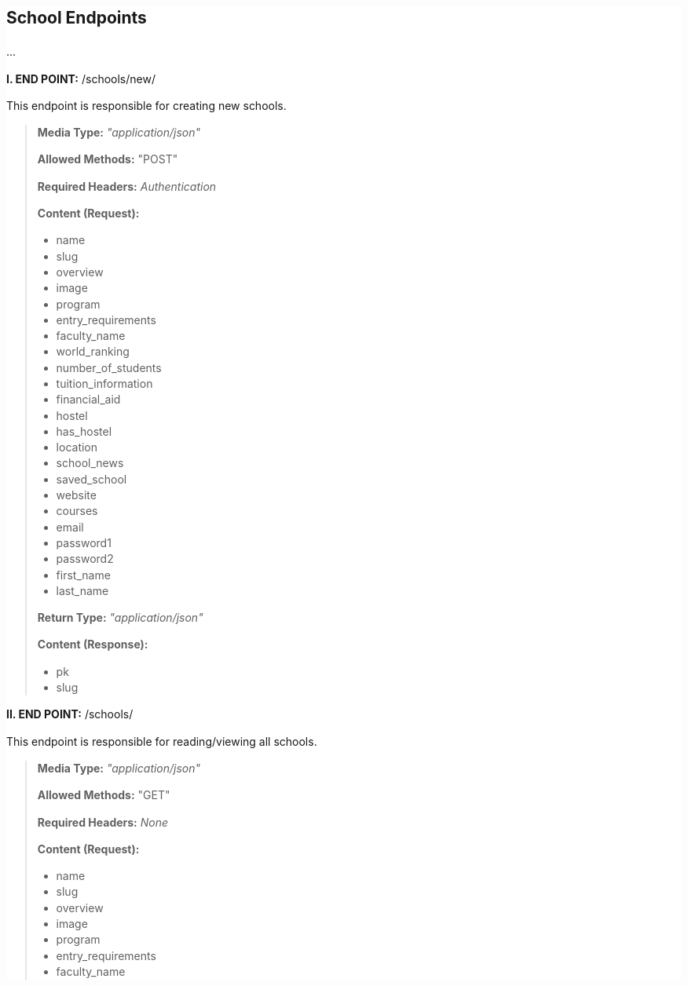 ## School Endpoints
...

**I. END POINT:** /schools/new/

This endpoint is responsible for creating new schools.
>
> **Media Type:** *"application/json"*
>
> **Allowed Methods:** "POST"
>
> **Required Headers:** *Authentication*
>
> **Content (Request):**
>
> * name
> * slug
> * overview
> * image
> * program
> * entry_requirements
> * faculty_name
> * world_ranking
> * number_of_students
> * tuition_information
> * financial_aid
> * hostel
> * has_hostel
> * location
> * school_news
> * saved_school
> * website
> * courses
> * email
> * password1
> * password2
> * first_name
> * last_name
> 
> **Return Type:** *"application/json"*
>
> **Content (Response):**
> * pk
> * slug


**II. END POINT:** /schools/

This endpoint is responsible for reading/viewing all schools.
>
> **Media Type:** *"application/json"*
>
> **Allowed Methods:** "GET"
>
> **Required Headers:** *None*
>
> **Content (Request):**
>
> * name
> * slug
> * overview
> * image
> * program
> * entry_requirements
> * faculty_name